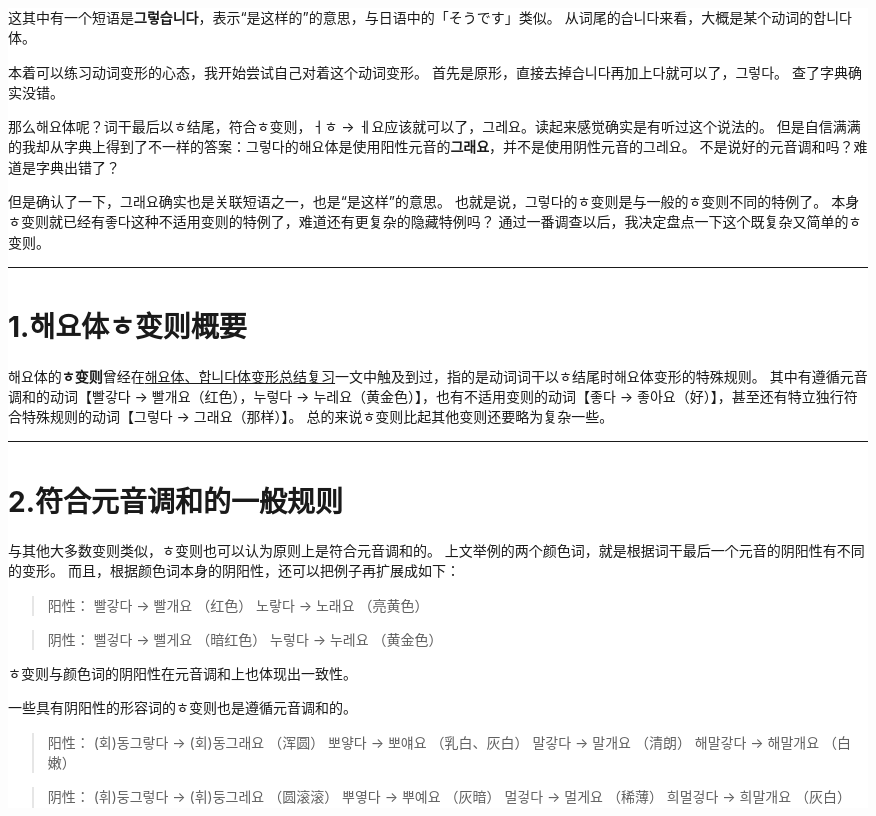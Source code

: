 这其中有一个短语是**그렇습니다**，表示“是这样的”的意思，与日语中的「そうです」类似。
从词尾的습니다来看，大概是某个动词的합니다体。

本着可以练习动词变形的心态，我开始尝试自己对着这个动词变形。
首先是原形，直接去掉습니다再加上다就可以了，그렇다。
查了字典确实没错。

那么해요体呢？词干最后以ㅎ结尾，符合ㅎ变则，ㅓㅎ → ㅔ요应该就可以了，그레요。读起来感觉确实是有听过这个说法的。
但是自信满满的我却从字典上得到了不一样的答案：그렇다的해요体是使用阳性元音的**그래요**，并不是使用阴性元音的그레요。
不是说好的元音调和吗？难道是字典出错了？

但是确认了一下，그래요确实也是关联短语之一，也是“是这样”的意思。
也就是说，그렇다的ㅎ变则是与一般的ㅎ变则不同的特例了。
本身ㅎ变则就已经有좋다这种不适用变则的特例了，难道还有更复杂的隐藏特例吗？
通过一番调查以后，我决定盘点一下这个既复杂又简单的ㅎ变则。



---

# 1.해요体ㅎ变则概要
해요体的**ㅎ变则**曾经在[해요体、합니다体变形总结复习](/haeyo-habnida-summary/#2-2-2-4-ㅎ变则)一文中触及到过，指的是动词词干以ㅎ结尾时해요体变形的特殊规则。
其中有遵循元音调和的动词【빨갛다 → 빨개요（红色），누렇다 → 누레요（黄金色）】，也有不适用变则的动词【좋다 → 좋아요（好）】，甚至还有特立独行符合特殊规则的动词【그렇다 → 그래요（那样）】。
总的来说ㅎ变则比起其他变则还要略为复杂一些。

---

# 2.符合元音调和的一般规则
与其他大多数变则类似，ㅎ变则也可以认为原则上是符合元音调和的。
上文举例的两个颜色词，就是根据词干最后一个元音的阴阳性有不同的变形。
而且，根据颜色词本身的阴阳性，还可以把例子再扩展成如下：

> 阳性：
> 빨갛다 → 빨개요 （红色）
> 노랗다 → 노래요 （亮黄色）

> 阴性：
> 뻘겋다 → 뻘게요 （暗红色）
> 누렇다 → 누레요 （黄金色）

ㅎ变则与颜色词的阴阳性在元音调和上也体现出一致性。

一些具有阴阳性的形容词的ㅎ变则也是遵循元音调和的。

> 阳性：
> (회)동그랗다 → (회)동그래요 （浑圆）
> 뽀얗다 → 뽀얘요 （乳白、灰白）
> 말갛다 → 말개요 （清朗）
> 해말갛다 → 해말개요 （白嫩）

> 阴性：
> (휘)둥그렇다 → (휘)둥그레요 （圆滚滚）
> 뿌옇다 → 뿌예요 （灰暗）
> 멀겋다 → 멀게요 （稀薄）
> 희멀겋다 → 희말개요 （灰白）
